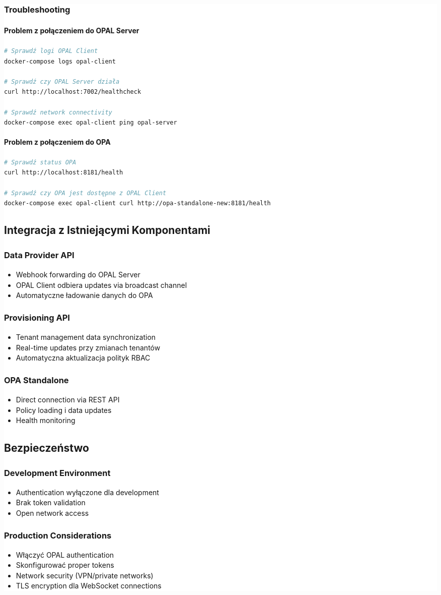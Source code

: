 ### Troubleshooting

#### Problem z połączeniem do OPAL Server
```bash
# Sprawdź logi OPAL Client
docker-compose logs opal-client

# Sprawdź czy OPAL Server działa
curl http://localhost:7002/healthcheck

# Sprawdź network connectivity
docker-compose exec opal-client ping opal-server
```

#### Problem z połączeniem do OPA
```bash
# Sprawdź status OPA
curl http://localhost:8181/health

# Sprawdź czy OPA jest dostępne z OPAL Client
docker-compose exec opal-client curl http://opa-standalone-new:8181/health
```

## Integracja z Istniejącymi Komponentami

### Data Provider API
- Webhook forwarding do OPAL Server
- OPAL Client odbiera updates via broadcast channel
- Automatyczne ładowanie danych do OPA

### Provisioning API  
- Tenant management data synchronization
- Real-time updates przy zmianach tenantów
- Automatyczna aktualizacja polityk RBAC

### OPA Standalone
- Direct connection via REST API
- Policy loading i data updates
- Health monitoring

## Bezpieczeństwo

### Development Environment
- Authentication wyłączone dla development
- Brak token validation
- Open network access

### Production Considerations
- Włączyć OPAL authentication
- Skonfigurować proper tokens
- Network security (VPN/private networks)
- TLS encryption dla WebSocket connections
